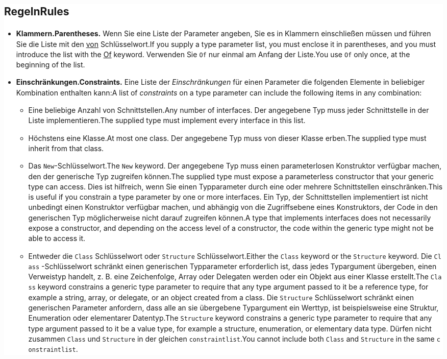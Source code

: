 ## <a name="rules"></a><span data-ttu-id="50c69-128">Regeln</span><span class="sxs-lookup"><span data-stu-id="50c69-128">Rules</span></span>  
  
-   <span data-ttu-id="50c69-129">**Klammern.**</span><span class="sxs-lookup"><span data-stu-id="50c69-129">**Parentheses.**</span></span> <span data-ttu-id="50c69-130">Wenn Sie eine Liste der Parameter angeben, Sie es in Klammern einschließen müssen und führen Sie die Liste mit den [von](../../../visual-basic/language-reference/statements/of-clause.md) Schlüsselwort.</span><span class="sxs-lookup"><span data-stu-id="50c69-130">If you supply a type parameter list, you must enclose it in parentheses, and you must introduce the list with the [Of](../../../visual-basic/language-reference/statements/of-clause.md) keyword.</span></span> <span data-ttu-id="50c69-131">Verwenden Sie `Of` nur einmal am Anfang der Liste.</span><span class="sxs-lookup"><span data-stu-id="50c69-131">You use `Of` only once, at the beginning of the list.</span></span>  
  
-   <span data-ttu-id="50c69-132">**Einschränkungen.**</span><span class="sxs-lookup"><span data-stu-id="50c69-132">**Constraints.**</span></span> <span data-ttu-id="50c69-133">Eine Liste der *Einschränkungen* für einen Parameter die folgenden Elemente in beliebiger Kombination enthalten kann:</span><span class="sxs-lookup"><span data-stu-id="50c69-133">A list of *constraints* on a type parameter can include the following items in any combination:</span></span>  
  
    -   <span data-ttu-id="50c69-134">Eine beliebige Anzahl von Schnittstellen.</span><span class="sxs-lookup"><span data-stu-id="50c69-134">Any number of interfaces.</span></span> <span data-ttu-id="50c69-135">Der angegebene Typ muss jeder Schnittstelle in der Liste implementieren.</span><span class="sxs-lookup"><span data-stu-id="50c69-135">The supplied type must implement every interface in this list.</span></span>  
  
    -   <span data-ttu-id="50c69-136">Höchstens eine Klasse.</span><span class="sxs-lookup"><span data-stu-id="50c69-136">At most one class.</span></span> <span data-ttu-id="50c69-137">Der angegebene Typ muss von dieser Klasse erben.</span><span class="sxs-lookup"><span data-stu-id="50c69-137">The supplied type must inherit from that class.</span></span>  
  
    -   <span data-ttu-id="50c69-138">Das `New`-Schlüsselwort.</span><span class="sxs-lookup"><span data-stu-id="50c69-138">The `New` keyword.</span></span> <span data-ttu-id="50c69-139">Der angegebene Typ muss einen parameterlosen Konstruktor verfügbar machen, den der generische Typ zugreifen können.</span><span class="sxs-lookup"><span data-stu-id="50c69-139">The supplied type must expose a parameterless constructor that your generic type can access.</span></span> <span data-ttu-id="50c69-140">Dies ist hilfreich, wenn Sie einen Typparameter durch eine oder mehrere Schnittstellen einschränken.</span><span class="sxs-lookup"><span data-stu-id="50c69-140">This is useful if you constrain a type parameter by one or more interfaces.</span></span> <span data-ttu-id="50c69-141">Ein Typ, der Schnittstellen implementiert ist nicht unbedingt einen Konstruktor verfügbar machen, und abhängig von die Zugriffsebene eines Konstruktors, der Code in den generischen Typ möglicherweise nicht darauf zugreifen können.</span><span class="sxs-lookup"><span data-stu-id="50c69-141">A type that implements interfaces does not necessarily expose a constructor, and depending on the access level of a constructor, the code within the generic type might not be able to access it.</span></span>  
  
    -   <span data-ttu-id="50c69-142">Entweder die `Class` Schlüsselwort oder `Structure` Schlüsselwort.</span><span class="sxs-lookup"><span data-stu-id="50c69-142">Either the `Class` keyword or the `Structure` keyword.</span></span> <span data-ttu-id="50c69-143">Die `Class` -Schlüsselwort schränkt einen generischen Typparameter erforderlich ist, dass jedes Typargument übergeben, einen Verweistyp handelt, z. B. eine Zeichenfolge, Array oder Delegaten werden oder ein Objekt aus einer Klasse erstellt.</span><span class="sxs-lookup"><span data-stu-id="50c69-143">The `Class` keyword constrains a generic type parameter to require that any type argument passed to it be a reference type, for example a string, array, or delegate, or an object created from a class.</span></span> <span data-ttu-id="50c69-144">Die `Structure` Schlüsselwort schränkt einen generischen Parameter anfordern, dass alle an sie übergebene Typargument ein Werttyp, ist beispielsweise eine Struktur, Enumeration oder elementarer Datentyp.</span><span class="sxs-lookup"><span data-stu-id="50c69-144">The `Structure` keyword constrains a generic type parameter to require that any type argument passed to it be a value type, for example a structure, enumeration, or elementary data type.</span></span> <span data-ttu-id="50c69-145">Dürfen nicht zusammen `Class` und `Structure` in der gleichen `constraintlist`.</span><span class="sxs-lookup"><span data-stu-id="50c69-145">You cannot include both `Class` and `Structure` in the same `constraintlist`.</span></span>  
  